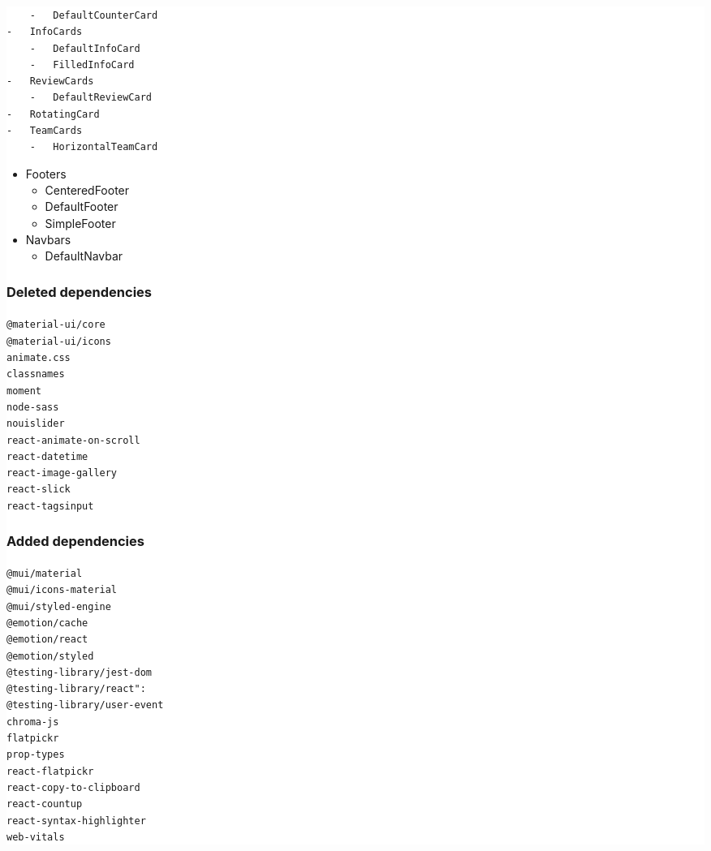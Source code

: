         -   DefaultCounterCard
    -   InfoCards
        -   DefaultInfoCard
        -   FilledInfoCard
    -   ReviewCards
        -   DefaultReviewCard
    -   RotatingCard
    -   TeamCards
        -   HorizontalTeamCard
-   Footers
    -   CenteredFooter
    -   DefaultFooter
    -   SimpleFooter
-   Navbars
    -   DefaultNavbar

### Deleted dependencies

```
@material-ui/core
@material-ui/icons
animate.css
classnames
moment
node-sass
nouislider
react-animate-on-scroll
react-datetime
react-image-gallery
react-slick
react-tagsinput
```

### Added dependencies

```
@mui/material
@mui/icons-material
@mui/styled-engine
@emotion/cache
@emotion/react
@emotion/styled
@testing-library/jest-dom
@testing-library/react":
@testing-library/user-event
chroma-js
flatpickr
prop-types
react-flatpickr
react-copy-to-clipboard
react-countup
react-syntax-highlighter
web-vitals
```
